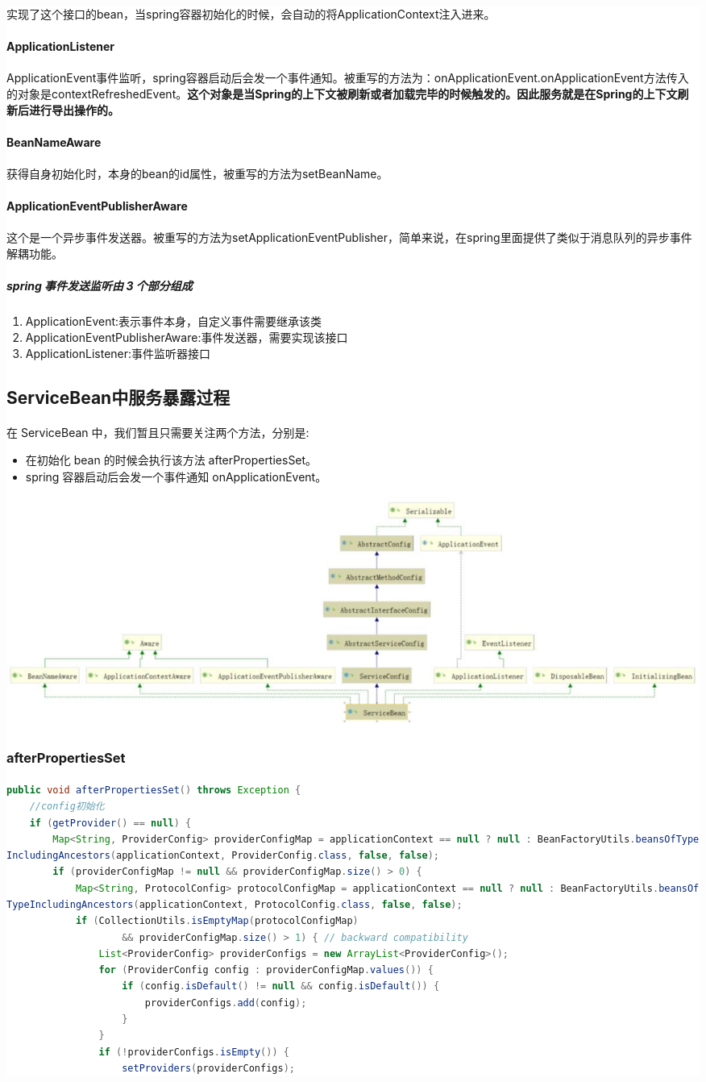 实现了这个接口的bean，当spring容器初始化的时候，会自动的将ApplicationContext注入进来。

#### ApplicationListener

ApplicationEvent事件监听，spring容器启动后会发一个事件通知。被重写的方法为：onApplicationEvent.onApplicationEvent方法传入的对象是contextRefreshedEvent。**这个对象是当Spring的上下文被刷新或者加载完毕的时候触发的。因此服务就是在Spring的上下文刷新后进行导出操作的。**

#### BeanNameAware

获得自身初始化时，本身的bean的id属性，被重写的方法为setBeanName。

#### ApplicationEventPublisherAware

这个是一个异步事件发送器。被重写的方法为setApplicationEventPublisher，简单来说，在spring里面提供了类似于消息队列的异步事件解耦功能。

##### **spring** 事件发送监听由 **3** 个部分组成 

1. ApplicationEvent:表示事件本身，自定义事件需要继承该类 
2. ApplicationEventPublisherAware:事件发送器，需要实现该接口 
3. ApplicationListener:事件监听器接口 



## ServiceBean中服务暴露过程

在 ServiceBean 中，我们暂且只需要关注两个方法，分别是: 

- 在初始化 bean 的时候会执行该方法 afterPropertiesSet。
- spring 容器启动后会发一个事件通知 onApplicationEvent。

![image-20191115131138505](assets/image-20191115131138505.png)

### **afterPropertiesSet** 

```java
public void afterPropertiesSet() throws Exception {
    //config初始化
    if (getProvider() == null) {
        Map<String, ProviderConfig> providerConfigMap = applicationContext == null ? null : BeanFactoryUtils.beansOfTypeIncludingAncestors(applicationContext, ProviderConfig.class, false, false);
        if (providerConfigMap != null && providerConfigMap.size() > 0) {
            Map<String, ProtocolConfig> protocolConfigMap = applicationContext == null ? null : BeanFactoryUtils.beansOfTypeIncludingAncestors(applicationContext, ProtocolConfig.class, false, false);
            if (CollectionUtils.isEmptyMap(protocolConfigMap)
                    && providerConfigMap.size() > 1) { // backward compatibility
                List<ProviderConfig> providerConfigs = new ArrayList<ProviderConfig>();
                for (ProviderConfig config : providerConfigMap.values()) {
                    if (config.isDefault() != null && config.isDefault()) {
                        providerConfigs.add(config);
                    }
                }
                if (!providerConfigs.isEmpty()) {
                    setProviders(providerConfigs);
```